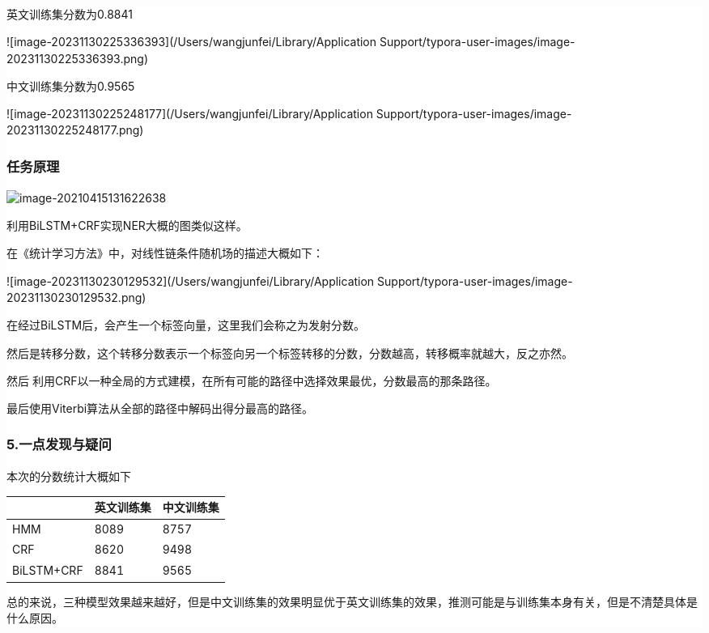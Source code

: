 英文训练集分数为0.8841

![image-20231130225336393](/Users/wangjunfei/Library/Application Support/typora-user-images/image-20231130225336393.png)

中文训练集分数为0.9565

![image-20231130225248177](/Users/wangjunfei/Library/Application Support/typora-user-images/image-20231130225248177.png)

### 任务原理

![image-20210415131622638](https://raw.githubusercontent.com/1649759610/images_for_blog/master/image-20210415131622638.png)

利用BiLSTM+CRF实现NER大概的图类似这样。

在《统计学习方法》中，对线性链条件随机场的描述大概如下：

![image-20231130230129532](/Users/wangjunfei/Library/Application Support/typora-user-images/image-20231130230129532.png)

在经过BiLSTM后，会产生一个标签向量，这里我们会称之为发射分数。

然后是转移分数，这个转移分数表示一个标签向另一个标签转移的分数，分数越高，转移概率就越大，反之亦然。

然后 利用CRF以一种全局的方式建模，在所有可能的路径中选择效果最优，分数最高的那条路径。

最后使用Viterbi算法从全部的路径中解码出得分最高的路径。

### 5.一点发现与疑问

本次的分数统计大概如下

|            | 英文训练集 | 中文训练集 |
| ---------- | ---------- | ---------- |
| HMM        | 8089       | 8757       |
| CRF        | 8620       | 9498       |
| BiLSTM+CRF | 8841       | 9565       |

总的来说，三种模型效果越来越好，但是中文训练集的效果明显优于英文训练集的效果，推测可能是与训练集本身有关，但是不清楚具体是什么原因。